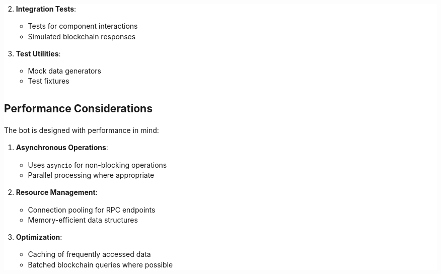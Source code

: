 2. **Integration Tests**:
   - Tests for component interactions
   - Simulated blockchain responses

3. **Test Utilities**:
   - Mock data generators
   - Test fixtures

## Performance Considerations

The bot is designed with performance in mind:

1. **Asynchronous Operations**:
   - Uses `asyncio` for non-blocking operations
   - Parallel processing where appropriate

2. **Resource Management**:
   - Connection pooling for RPC endpoints
   - Memory-efficient data structures

3. **Optimization**:
   - Caching of frequently accessed data
   - Batched blockchain queries where possible
